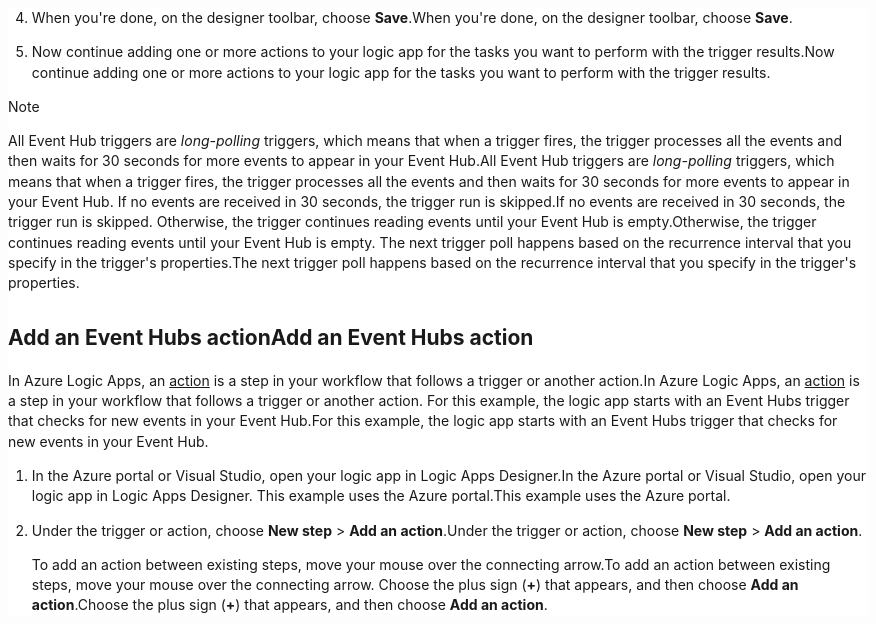 4. <span data-ttu-id="96eb6-164">When you're done, on the designer toolbar, choose **Save**.</span><span class="sxs-lookup"><span data-stu-id="96eb6-164">When you're done, on the designer toolbar, choose **Save**.</span></span>

5. <span data-ttu-id="96eb6-165">Now continue adding one or more actions to your logic app for the tasks you want to perform with the trigger results.</span><span class="sxs-lookup"><span data-stu-id="96eb6-165">Now continue adding one or more actions to your logic app for the tasks you want to perform with the trigger results.</span></span>

> [!NOTE]
> <span data-ttu-id="96eb6-166">All Event Hub triggers are *long-polling* triggers, which means that when a trigger fires, the trigger processes all the events and then waits for 30 seconds for more events to appear in your Event Hub.</span><span class="sxs-lookup"><span data-stu-id="96eb6-166">All Event Hub triggers are *long-polling* triggers, which means that when a trigger fires, the trigger processes all the events and then waits for 30 seconds for more events to appear in your Event Hub.</span></span>
> <span data-ttu-id="96eb6-167">If no events are received in 30 seconds, the trigger run is skipped.</span><span class="sxs-lookup"><span data-stu-id="96eb6-167">If no events are received in 30 seconds, the trigger run is skipped.</span></span> <span data-ttu-id="96eb6-168">Otherwise, the trigger continues reading events until your Event Hub is empty.</span><span class="sxs-lookup"><span data-stu-id="96eb6-168">Otherwise, the trigger continues reading events until your Event Hub is empty.</span></span>
> <span data-ttu-id="96eb6-169">The next trigger poll happens based on the recurrence interval that you specify in the trigger's properties.</span><span class="sxs-lookup"><span data-stu-id="96eb6-169">The next trigger poll happens based on the recurrence interval that you specify in the trigger's properties.</span></span>

<a name="add-action"></a>

## <a name="add-an-event-hubs-action"></a><span data-ttu-id="96eb6-170">Add an Event Hubs action</span><span class="sxs-lookup"><span data-stu-id="96eb6-170">Add an Event Hubs action</span></span>

<span data-ttu-id="96eb6-171">In Azure Logic Apps, an [action](../logic-apps/logic-apps-overview.md#logic-app-concepts) is a step in your workflow that follows a trigger or another action.</span><span class="sxs-lookup"><span data-stu-id="96eb6-171">In Azure Logic Apps, an [action](../logic-apps/logic-apps-overview.md#logic-app-concepts) is a step in your workflow that follows a trigger or another action.</span></span> <span data-ttu-id="96eb6-172">For this example, the logic app starts with an Event Hubs trigger that checks for new events in your Event Hub.</span><span class="sxs-lookup"><span data-stu-id="96eb6-172">For this example, the logic app starts with an Event Hubs trigger that checks for new events in your Event Hub.</span></span> 

1. <span data-ttu-id="96eb6-173">In the Azure portal or Visual Studio, open your logic app in Logic Apps Designer.</span><span class="sxs-lookup"><span data-stu-id="96eb6-173">In the Azure portal or Visual Studio, open your logic app in Logic Apps Designer.</span></span> <span data-ttu-id="96eb6-174">This example uses the Azure portal.</span><span class="sxs-lookup"><span data-stu-id="96eb6-174">This example uses the Azure portal.</span></span>

2. <span data-ttu-id="96eb6-175">Under the trigger or action, choose **New step** > **Add an action**.</span><span class="sxs-lookup"><span data-stu-id="96eb6-175">Under the trigger or action, choose **New step** > **Add an action**.</span></span>

   <span data-ttu-id="96eb6-176">To add an action between existing steps, move your mouse over the connecting arrow.</span><span class="sxs-lookup"><span data-stu-id="96eb6-176">To add an action between existing steps, move your mouse over the connecting arrow.</span></span> 
   <span data-ttu-id="96eb6-177">Choose the plus sign (**+**) that appears, and then choose **Add an action**.</span><span class="sxs-lookup"><span data-stu-id="96eb6-177">Choose the plus sign (**+**) that appears, and then choose **Add an action**.</span></span>
